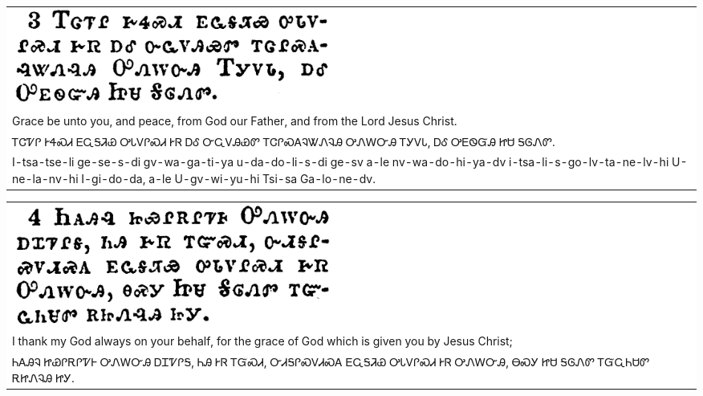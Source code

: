 <table>
<tbody>
<tr class="odd">
<td><a href="070103.png"><img src="070103.png" width="400" /></a></td>
</tr>
<tr class="even">
<td>Grace be unto you, and peace, from God our Father, and from the Lord Jesus Christ.</td>
</tr>
<tr class="odd">
<td>ᎢᏣᏤᎵ ᎨᏎᏍᏗ ᎬᏩᎦᏘᏯ ᎤᏓᏙᎵᏍᏗ ᎨᏒ ᎠᎴ ᏅᏩᏙᎯᏯᏛ ᎢᏣᎵᏍᎪᎸᏔᏁᎸᎯ ᎤᏁᎳᏅᎯ ᎢᎩᏙᏓ, ᎠᎴ ᎤᎬᏫᏳᎯ ᏥᏌ ᎦᎶᏁᏛ.</td>
</tr>
<tr class="even">
<td>I-tsa-tse-li ge-se-s-di gv-wa-ga-ti-ya u-da-do-li-s-di ge-sv a-le nv-wa-do-hi-ya-dv i-tsa-li-s-go-lv-ta-ne-lv-hi U-ne-la-nv-hi I-gi-do-da, a-le U-gv-wi-yu-hi Tsi-sa Ga-lo-ne-dv.</td>
</tr>
</tbody>
</table>

<table>
<tbody>
<tr class="odd">
<td><a href="070104.png"><img src="070104.png" width="400" /></a></td>
</tr>
<tr class="even">
<td>I thank my God always on your behalf, for the grace of God which is given you by Jesus Christ;</td>
</tr>
<tr class="odd">
<td>ᏂᎪᎯᎸ ᏥᏯᎵᎡᎵᏤᎰ ᎤᏁᎳᏅᎯ ᎠᏆᏤᎵᎦ, ᏂᎯ ᎨᏒ ᎢᏳᏍᏗ, ᏅᏗᎦᎵᏍᏙᏗᏍᎪ ᎬᏩᎦᏘᏯ ᎤᏓᏙᎵᏍᏗ ᎨᏒ ᎤᏁᎳᏅᎯ, ᎾᏍᎩ ᏥᏌ ᎦᎶᏁᏛ ᎢᏳᏩᏂᏌᏛ ᎡᏥᏁᎸᎯ ᏥᎩ.</td>
</tr>
<tr class="even">